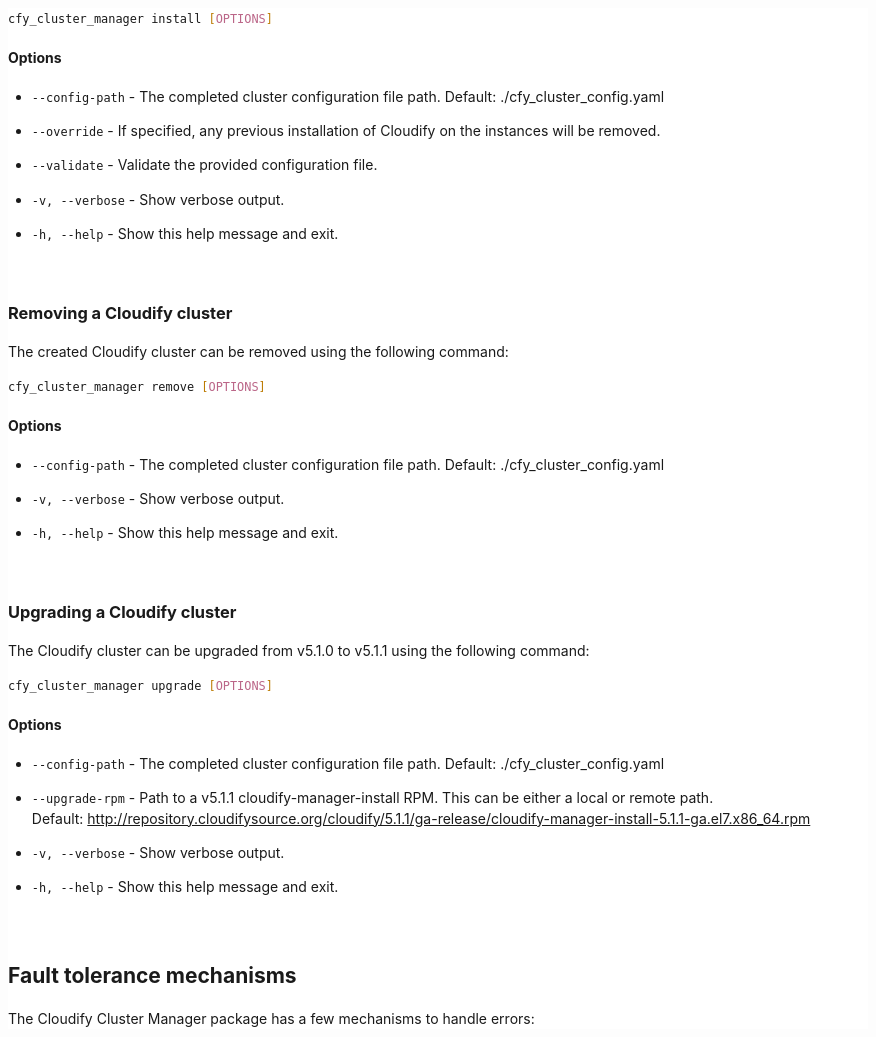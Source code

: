 ```bash
cfy_cluster_manager install [OPTIONS]
```

#### Options
* `--config-path` - The completed cluster configuration file path. 
                     Default: ./cfy_cluster_config.yaml

* `--override` - If specified, any previous installation of Cloudify on 
                 the instances will be removed.

* `--validate` - Validate the provided configuration file.

* `-v, --verbose` - Show verbose output.

* `-h, --help` - Show this help message and exit.

&nbsp;
### Removing a Cloudify cluster
The created Cloudify cluster can be removed using the following command: 

```bash
cfy_cluster_manager remove [OPTIONS]
```

#### Options
* `--config-path` - The completed cluster configuration file path. 
                     Default: ./cfy_cluster_config.yaml

* `-v, --verbose` - Show verbose output.

* `-h, --help` - Show this help message and exit.

&nbsp;
### Upgrading a Cloudify cluster
The Cloudify cluster can be upgraded from v5.1.0 to v5.1.1 using the following command:

```bash
cfy_cluster_manager upgrade [OPTIONS]
```

#### Options
* `--config-path` - The completed cluster configuration file path. 
                     Default: ./cfy_cluster_config.yaml
  
* `--upgrade-rpm` - Path to a v5.1.1 cloudify-manager-install RPM. This can be either a local or remote path.  
                    Default: http://repository.cloudifysource.org/cloudify/5.1.1/ga-release/cloudify-manager-install-5.1.1-ga.el7.x86_64.rpm

* `-v, --verbose` - Show verbose output.

* `-h, --help` - Show this help message and exit.

&nbsp;
## Fault tolerance mechanisms
The Cloudify Cluster Manager package has a few mechanisms to handle errors:
